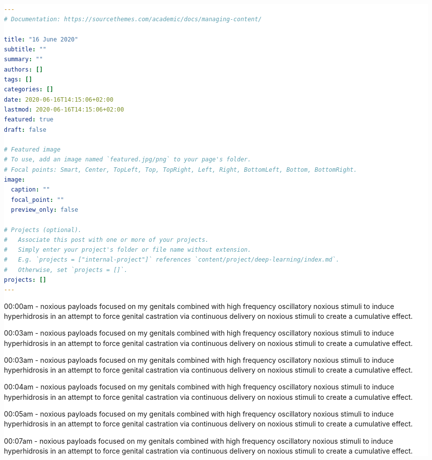 ```yaml
---
# Documentation: https://sourcethemes.com/academic/docs/managing-content/

title: "16 June 2020"
subtitle: ""
summary: ""
authors: []
tags: []
categories: []
date: 2020-06-16T14:15:06+02:00
lastmod: 2020-06-16T14:15:06+02:00
featured: true
draft: false

# Featured image
# To use, add an image named `featured.jpg/png` to your page's folder.
# Focal points: Smart, Center, TopLeft, Top, TopRight, Left, Right, BottomLeft, Bottom, BottomRight.
image:
  caption: ""
  focal_point: ""
  preview_only: false

# Projects (optional).
#   Associate this post with one or more of your projects.
#   Simply enter your project's folder or file name without extension.
#   E.g. `projects = ["internal-project"]` references `content/project/deep-learning/index.md`.
#   Otherwise, set `projects = []`.
projects: []
---
```


00:00am - noxious payloads focused on my genitals combined with high frequency oscillatory noxious stimuli to induce hyperhidrosis in an attempt to force genital castration via continuous delivery on noxious stimuli to create a cumulative effect.

00:03am - noxious payloads focused on my genitals combined with high frequency oscillatory noxious stimuli to induce hyperhidrosis in an attempt to force genital castration via continuous delivery on noxious stimuli to create a cumulative effect.

00:03am - noxious payloads focused on my genitals combined with high frequency oscillatory noxious stimuli to induce hyperhidrosis in an attempt to force genital castration via continuous delivery on noxious stimuli to create a cumulative effect.

00:04am - noxious payloads focused on my genitals combined with high frequency oscillatory noxious stimuli to induce hyperhidrosis in an attempt to force genital castration via continuous delivery on noxious stimuli to create a cumulative effect.

00:05am - noxious payloads focused on my genitals combined with high frequency oscillatory noxious stimuli to induce hyperhidrosis in an attempt to force genital castration via continuous delivery on noxious stimuli to create a cumulative effect.

00:07am - noxious payloads focused on my genitals combined with high frequency oscillatory noxious stimuli to induce hyperhidrosis in an attempt to force genital castration via continuous delivery on noxious stimuli to create a cumulative effect.
